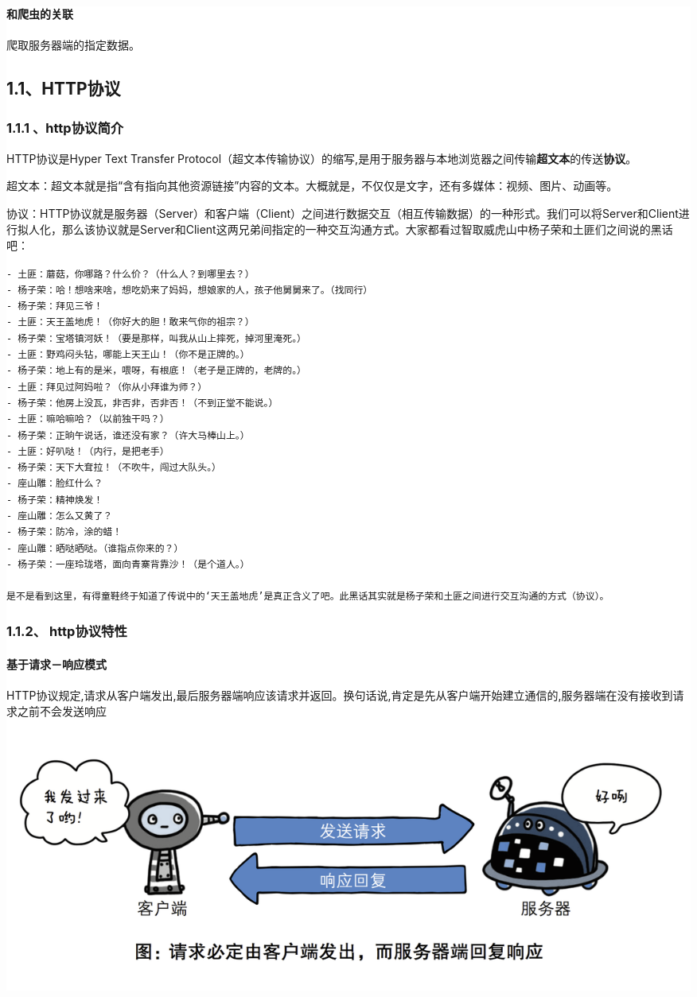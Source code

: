 #### 和爬虫的关联

爬取服务器端的指定数据。

## 1.1、HTTP协议

### 1.1.1 、http协议简介

HTTP协议是Hyper Text Transfer Protocol（超文本传输协议）的缩写,是用于服务器与本地浏览器之间传输**超文本**的传送**协议**。

超文本：超文本就是指“含有指向其他资源链接”内容的文本。大概就是，不仅仅是文字，还有多媒体：视频、图片、动画等。

协议：HTTP协议就是服务器（Server）和客户端（Client）之间进行数据交互（相互传输数据）的一种形式。我们可以将Server和Client进行拟人化，那么该协议就是Server和Client这两兄弟间指定的一种交互沟通方式。大家都看过智取威虎山中杨子荣和土匪们之间说的黑话吧：

```
- 土匪：蘑菇，你哪路？什么价？（什么人？到哪里去？）
- 杨子荣：哈！想啥来啥，想吃奶来了妈妈，想娘家的人，孩子他舅舅来了。（找同行）
- 杨子荣：拜见三爷！
- 土匪：天王盖地虎！（你好大的胆！敢来气你的祖宗？）
- 杨子荣：宝塔镇河妖！（要是那样，叫我从山上摔死，掉河里淹死。）
- 土匪：野鸡闷头钻，哪能上天王山！（你不是正牌的。）
- 杨子荣：地上有的是米，喂呀，有根底！（老子是正牌的，老牌的。）
- 土匪：拜见过阿妈啦？（你从小拜谁为师？）
- 杨子荣：他房上没瓦，非否非，否非否！（不到正堂不能说。）
- 土匪：嘛哈嘛哈？（以前独干吗？）
- 杨子荣：正晌午说话，谁还没有家？（许大马棒山上。）
- 土匪：好叭哒！（内行，是把老手）
- 杨子荣：天下大耷拉！（不吹牛，闯过大队头。）
- 座山雕：脸红什么？
- 杨子荣：精神焕发！
- 座山雕：怎么又黄了？
- 杨子荣：防冷，涂的蜡！
- 座山雕：晒哒晒哒。（谁指点你来的？）
- 杨子荣：一座玲珑塔，面向青寨背靠沙！（是个道人。）

是不是看到这里，有得童鞋终于知道了传说中的‘天王盖地虎’是真正含义了吧。此黑话其实就是杨子荣和土匪之间进行交互沟通的方式（协议）。
```

### 1.1.2、 http协议特性

#### 基于请求－响应模式

HTTP协议规定,请求从客户端发出,最后服务器端响应该请求并返回。换句话说,肯定是先从客户端开始建立通信的,服务器端在没有接收到请求之前不会发送响应

![](assets/1588750-20190118162456025-57507097.png)
